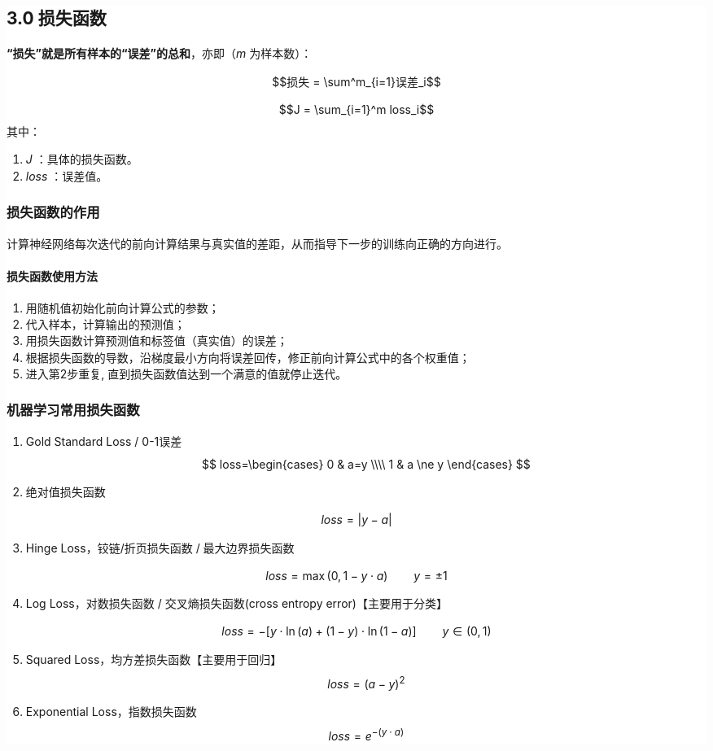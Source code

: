 ## 3.0 损失函数 ##
**“损失”就是所有样本的“误差”的总和**，亦即（$m$ 为样本数）：

$$损失 = \sum^m_{i=1}误差_i$$

$$J = \sum_{i=1}^m loss_i$$
其中：
1.  $J$ ：具体的损失函数。
2.  $loss$ ：误差值。

### 损失函数的作用 ###
计算神经网络每次迭代的前向计算结果与真实值的差距，从而指导下一步的训练向正确的方向进行。
#### 损失函数使用方法 ####

1. 用随机值初始化前向计算公式的参数；
2. 代入样本，计算输出的预测值；
3. 用损失函数计算预测值和标签值（真实值）的误差；
4. 根据损失函数的导数，沿梯度最小方向将误差回传，修正前向计算公式中的各个权重值；
5. 进入第2步重复, 直到损失函数值达到一个满意的值就停止迭代。

### 机器学习常用损失函数 ###

1. Gold Standard Loss $/$ 0-1误差
$$
loss=\begin{cases}
0 & a=y \\\\
1 & a \ne y 
\end{cases}
$$

2. 绝对值损失函数

$$
loss = |y-a|
$$

3.  Hinge Loss，铰链/折页损失函数 $/$ 最大边界损失函数

$$
loss=\max(0,1-y \cdot a) \qquad y=\pm 1
$$

4. Log Loss，对数损失函数 $/$ 交叉熵损失函数(cross entropy error)【主要用于分类】

$$
loss = -[y \cdot \ln (a) + (1-y) \cdot \ln (1-a)]  \qquad y \in { (0,1) } 
$$

5. Squared Loss，均方差损失函数【主要用于回归】
$$
loss=(a-y)^2
$$

6. Exponential Loss，指数损失函数
$$
loss = e^{-(y \cdot a)}
$$
